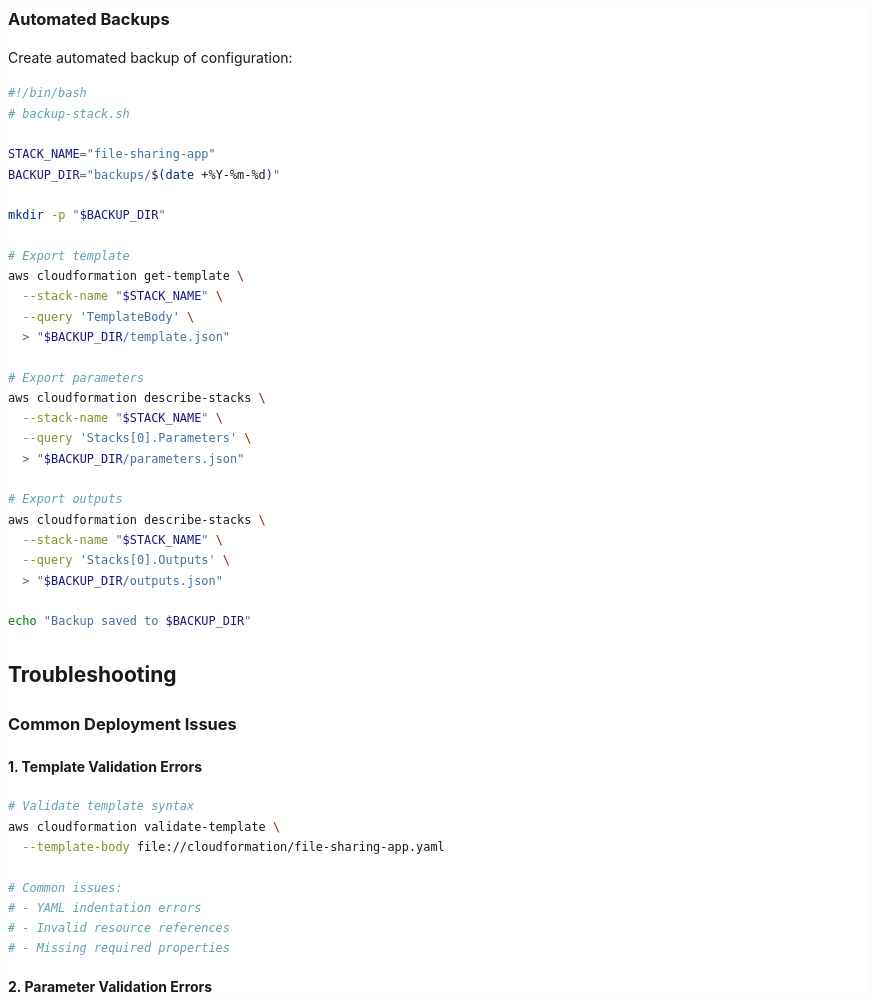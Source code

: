 ### Automated Backups

Create automated backup of configuration:

```bash
#!/bin/bash
# backup-stack.sh

STACK_NAME="file-sharing-app"
BACKUP_DIR="backups/$(date +%Y-%m-%d)"

mkdir -p "$BACKUP_DIR"

# Export template
aws cloudformation get-template \
  --stack-name "$STACK_NAME" \
  --query 'TemplateBody' \
  > "$BACKUP_DIR/template.json"

# Export parameters
aws cloudformation describe-stacks \
  --stack-name "$STACK_NAME" \
  --query 'Stacks[0].Parameters' \
  > "$BACKUP_DIR/parameters.json"

# Export outputs
aws cloudformation describe-stacks \
  --stack-name "$STACK_NAME" \
  --query 'Stacks[0].Outputs' \
  > "$BACKUP_DIR/outputs.json"

echo "Backup saved to $BACKUP_DIR"
```

## Troubleshooting

### Common Deployment Issues

#### 1. Template Validation Errors

```bash
# Validate template syntax
aws cloudformation validate-template \
  --template-body file://cloudformation/file-sharing-app.yaml

# Common issues:
# - YAML indentation errors
# - Invalid resource references
# - Missing required properties
```

#### 2. Parameter Validation Errors
